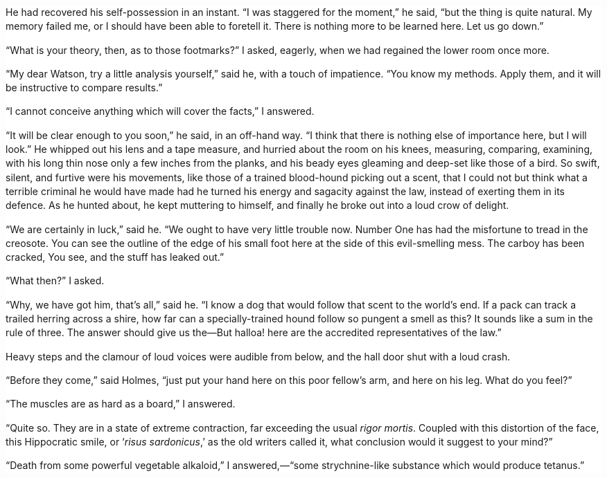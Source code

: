 He had recovered his self-possession in an instant. “I was staggered
for the moment,” he said, “but the thing is quite natural. My memory
failed me, or I should have been able to foretell it. There is nothing
more to be learned here. Let us go down.”

“What is your theory, then, as to those footmarks?” I asked, eagerly,
when we had regained the lower room once more.

“My dear Watson, try a little analysis yourself,” said he, with a touch
of impatience. “You know my methods. Apply them, and it will be
instructive to compare results.”

“I cannot conceive anything which will cover the facts,” I answered.

“It will be clear enough to you soon,” he said, in an off-hand way. “I
think that there is nothing else of importance here, but I will look.”
He whipped out his lens and a tape measure, and hurried about the room
on his knees, measuring, comparing, examining, with his long thin nose
only a few inches from the planks, and his beady eyes gleaming and
deep-set like those of a bird. So swift, silent, and furtive were his
movements, like those of a trained blood-hound picking out a scent,
that I could not but think what a terrible criminal he would have made
had he turned his energy and sagacity against the law, instead of
exerting them in its defence. As he hunted about, he kept muttering to
himself, and finally he broke out into a loud crow of delight.

“We are certainly in luck,” said he. “We ought to have very little
trouble now. Number One has had the misfortune to tread in the
creosote. You can see the outline of the edge of his small foot here at
the side of this evil-smelling mess. The carboy has been cracked, You
see, and the stuff has leaked out.”

“What then?” I asked.

“Why, we have got him, that’s all,” said he. “I know a dog that would
follow that scent to the world’s end. If a pack can track a trailed
herring across a shire, how far can a specially-trained hound follow so
pungent a smell as this? It sounds like a sum in the rule of three. The
answer should give us the—But halloa! here are the accredited
representatives of the law.”

Heavy steps and the clamour of loud voices were audible from below, and
the hall door shut with a loud crash.

“Before they come,” said Holmes, “just put your hand here on this poor
fellow’s arm, and here on his leg. What do you feel?”

“The muscles are as hard as a board,” I answered.

“Quite so. They are in a state of extreme contraction, far exceeding
the usual _rigor mortis_. Coupled with this distortion of the face,
this Hippocratic smile, or ‘_risus sardonicus_,’ as the old writers
called it, what conclusion would it suggest to your mind?”

“Death from some powerful vegetable alkaloid,” I answered,—“some
strychnine-like substance which would produce tetanus.”
